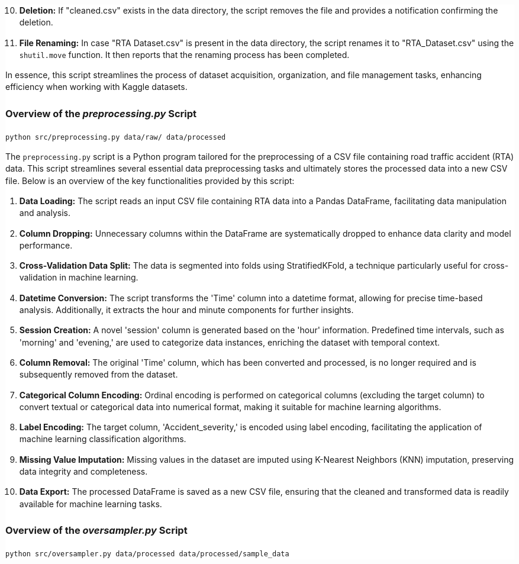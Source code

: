 10. **Deletion:** If "cleaned.csv" exists in the data directory, the script removes the file and provides a notification confirming the deletion.

11. **File Renaming:** In case "RTA Dataset.csv" is present in the data directory, the script renames it to "RTA_Dataset.csv" using the `shutil.move` function. It then reports that the renaming process has been completed.

In essence, this script streamlines the process of dataset acquisition, organization, and file management tasks, enhancing efficiency when working with Kaggle datasets.

### Overview of the ***preprocessing.py*** Script
```bash
python src/preprocessing.py data/raw/ data/processed
```

The `preprocessing.py` script is a Python program tailored for the preprocessing of a CSV file containing road traffic accident (RTA) data. This script streamlines several essential data preprocessing tasks and ultimately stores the processed data into a new CSV file. Below is an overview of the key functionalities provided by this script:

1. **Data Loading:** The script reads an input CSV file containing RTA data into a Pandas DataFrame, facilitating data manipulation and analysis.

2. **Column Dropping:** Unnecessary columns within the DataFrame are systematically dropped to enhance data clarity and model performance.

3. **Cross-Validation Data Split:** The data is segmented into folds using StratifiedKFold, a technique particularly useful for cross-validation in machine learning.

4. **Datetime Conversion:** The script transforms the 'Time' column into a datetime format, allowing for precise time-based analysis. Additionally, it extracts the hour and minute components for further insights.

5. **Session Creation:** A novel 'session' column is generated based on the 'hour' information. Predefined time intervals, such as 'morning' and 'evening,' are used to categorize data instances, enriching the dataset with temporal context.

6. **Column Removal:** The original 'Time' column, which has been converted and processed, is no longer required and is subsequently removed from the dataset.

7. **Categorical Column Encoding:** Ordinal encoding is performed on categorical columns (excluding the target column) to convert textual or categorical data into numerical format, making it suitable for machine learning algorithms.

8. **Label Encoding:** The target column, 'Accident_severity,' is encoded using label encoding, facilitating the application of machine learning classification algorithms.

9. **Missing Value Imputation:** Missing values in the dataset are imputed using K-Nearest Neighbors (KNN) imputation, preserving data integrity and completeness.

10. **Data Export:** The processed DataFrame is saved as a new CSV file, ensuring that the cleaned and transformed data is readily available for machine learning tasks.



### Overview of the ***oversampler.py*** Script
```bash
python src/oversampler.py data/processed data/processed/sample_data
```
